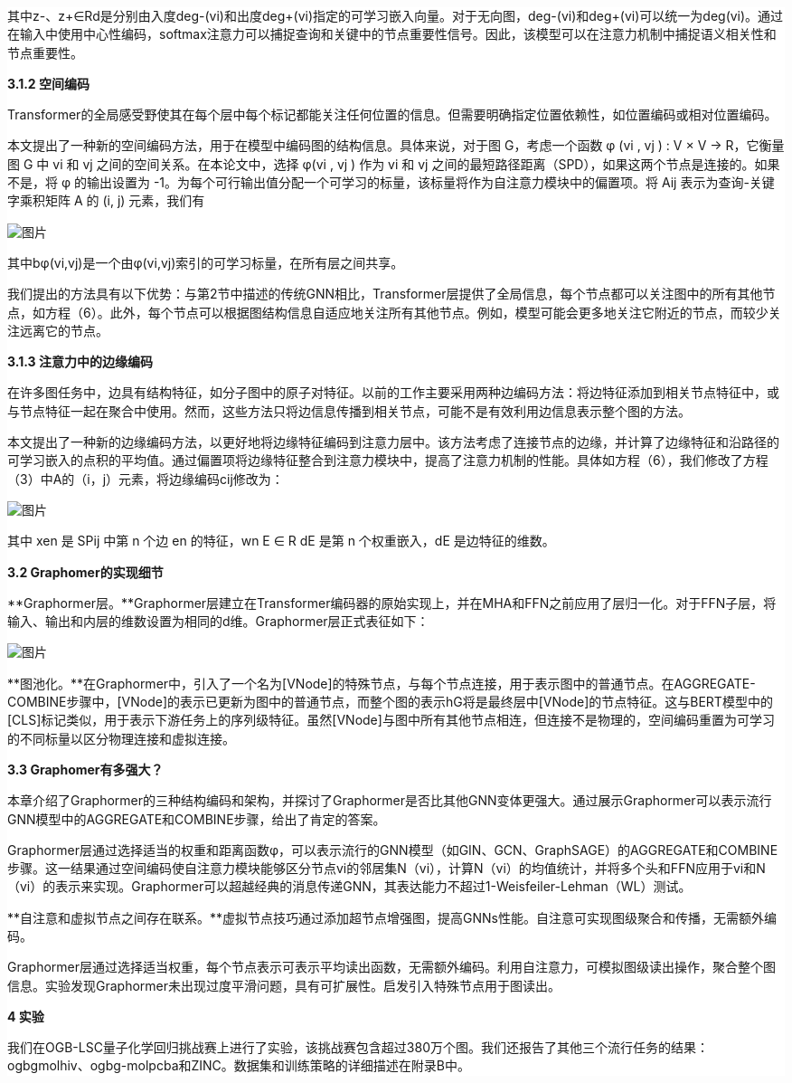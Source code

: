 其中z-、z+∈Rd是分别由入度deg-(vi)和出度deg+(vi)指定的可学习嵌入向量。对于无向图，deg-(vi)和deg+(vi)可以统一为deg(vi)。通过在输入中使用中心性编码，softmax注意力可以捕捉查询和关键中的节点重要性信号。因此，该模型可以在注意力机制中捕捉语义相关性和节点重要性。

**3.1.2 空间编码**

Transformer的全局感受野使其在每个层中每个标记都能关注任何位置的信息。但需要明确指定位置依赖性，如位置编码或相对位置编码。

本文提出了一种新的空间编码方法，用于在模型中编码图的结构信息。具体来说，对于图 G，考虑一个函数 φ (vi , vj ) : V × V → R，它衡量图 G 中 vi 和 vj 之间的空间关系。在本论文中，选择 φ(vi , vj ) 作为 vi 和 vj 之间的最短路径距离（SPD），如果这两个节点是连接的。如果不是，将 φ 的输出设置为 -1。为每个可行输出值分配一个可学习的标量，该标量将作为自注意力模块中的偏置项。将 Aij 表示为查询-关键字乘积矩阵 A 的 (i, j) 元素，我们有

![图片](https://mmbiz.qpic.cn/mmbiz_png/eyibF6kJBjTvOXHzobeib01S8icfPia3YFliauqxr8zibrzEhbcmyym64zUdC2OFaR9day7vyL3qgAOd5DIqEicKYPHJg/640?wx_fmt=png&from=appmsg&tp=wxpic&wxfrom=5&wx_lazy=1&wx_co=1)

其中bφ(vi,vj)是一个由φ(vi,vj)索引的可学习标量，在所有层之间共享。

我们提出的方法具有以下优势：与第2节中描述的传统GNN相比，Transformer层提供了全局信息，每个节点都可以关注图中的所有其他节点，如方程（6）。此外，每个节点可以根据图结构信息自适应地关注所有其他节点。例如，模型可能会更多地关注它附近的节点，而较少关注远离它的节点。

**3.1.3 注意力中的边缘编码**

在许多图任务中，边具有结构特征，如分子图中的原子对特征。以前的工作主要采用两种边编码方法：将边特征添加到相关节点特征中，或与节点特征一起在聚合中使用。然而，这些方法只将边信息传播到相关节点，可能不是有效利用边信息表示整个图的方法。

本文提出了一种新的边缘编码方法，以更好地将边缘特征编码到注意力层中。该方法考虑了连接节点的边缘，并计算了边缘特征和沿路径的可学习嵌入的点积的平均值。通过偏置项将边缘特征整合到注意力模块中，提高了注意力机制的性能。具体如方程（6），我们修改了方程（3）中A的（i，j）元素，将边缘编码cij修改为：

![图片](https://mmbiz.qpic.cn/mmbiz_png/eyibF6kJBjTvOXHzobeib01S8icfPia3YFliaD1p9FPYrL2rQgZT88iboO0l2Hic4k0kaEHhgqtUHOWSYXP6mP7CB2mwQ/640?wx_fmt=png&from=appmsg&tp=wxpic&wxfrom=5&wx_lazy=1&wx_co=1)

其中 xen 是 SPij 中第 n 个边 en 的特征，wn E ∈ R dE 是第 n 个权重嵌入，dE 是边特征的维数。

**3.2 Graphomer的实现细节**

**Graphormer层。**Graphormer层建立在Transformer编码器的原始实现上，并在MHA和FFN之前应用了层归一化。对于FFN子层，将输入、输出和内层的维数设置为相同的d维。Graphormer层正式表征如下：

![图片](https://mmbiz.qpic.cn/mmbiz_png/eyibF6kJBjTvOXHzobeib01S8icfPia3YFliaBNNZoia7oTT2xv3flN5OoVVPMia8UXP7YLgIoZpB71rM05QZSJ3ug8Xw/640?wx_fmt=png&from=appmsg&tp=wxpic&wxfrom=5&wx_lazy=1&wx_co=1)

**图池化。**在Graphormer中，引入了一个名为[VNode]的特殊节点，与每个节点连接，用于表示图中的普通节点。在AGGREGATE-COMBINE步骤中，[VNode]的表示已更新为图中的普通节点，而整个图的表示hG将是最终层中[VNode]的节点特征。这与BERT模型中的[CLS]标记类似，用于表示下游任务上的序列级特征。虽然[VNode]与图中所有其他节点相连，但连接不是物理的，空间编码重置为可学习的不同标量以区分物理连接和虚拟连接。

**3.3  Graphomer有多强大？**

本章介绍了Graphormer的三种结构编码和架构，并探讨了Graphormer是否比其他GNN变体更强大。通过展示Graphormer可以表示流行GNN模型中的AGGREGATE和COMBINE步骤，给出了肯定的答案。

Graphormer层通过选择适当的权重和距离函数φ，可以表示流行的GNN模型（如GIN、GCN、GraphSAGE）的AGGREGATE和COMBINE步骤。这一结果通过空间编码使自注意力模块能够区分节点vi的邻居集N（vi），计算N（vi）的均值统计，并将多个头和FFN应用于vi和N（vi）的表示来实现。Graphormer可以超越经典的消息传递GNN，其表达能力不超过1-Weisfeiler-Lehman（WL）测试。

**自注意和虚拟节点之间存在联系。**虚拟节点技巧通过添加超节点增强图，提高GNNs性能。自注意可实现图级聚合和传播，无需额外编码。

Graphormer层通过选择适当权重，每个节点表示可表示平均读出函数，无需额外编码。利用自注意力，可模拟图级读出操作，聚合整个图信息。实验发现Graphormer未出现过度平滑问题，具有可扩展性。启发引入特殊节点用于图读出。

**4  实验**

我们在OGB-LSC量子化学回归挑战赛上进行了实验，该挑战赛包含超过380万个图。我们还报告了其他三个流行任务的结果：ogbgmolhiv、ogbg-molpcba和ZINC。数据集和训练策略的详细描述在附录B中。
